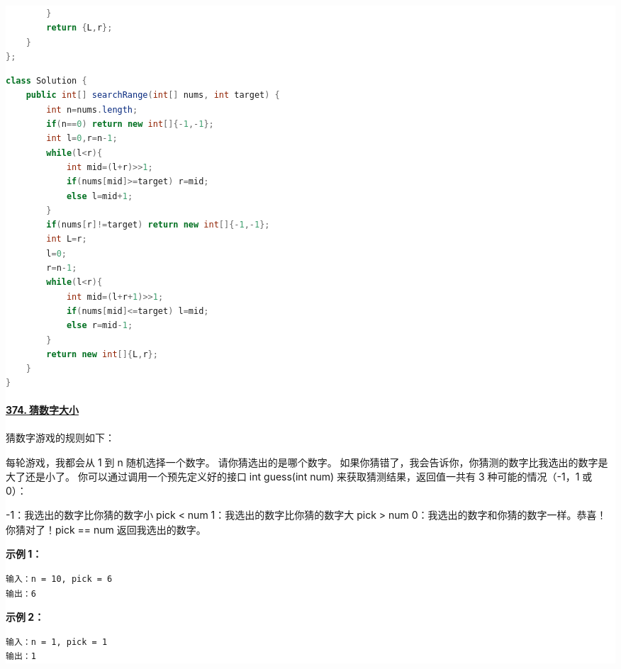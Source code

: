 ```c
        }
        return {L,r};
    }
};
```

```java
class Solution {
    public int[] searchRange(int[] nums, int target) {
        int n=nums.length;
        if(n==0) return new int[]{-1,-1};
        int l=0,r=n-1;
        while(l<r){
            int mid=(l+r)>>1;
            if(nums[mid]>=target) r=mid;
            else l=mid+1;
        }
        if(nums[r]!=target) return new int[]{-1,-1};
        int L=r;
        l=0;
        r=n-1;
        while(l<r){
            int mid=(l+r+1)>>1;
            if(nums[mid]<=target) l=mid;
            else r=mid-1;
        }
        return new int[]{L,r};
    }
}
```

#### [374. 猜数字大小](https://leetcode.cn/problems/guess-number-higher-or-lower/)

猜数字游戏的规则如下：

每轮游戏，我都会从 1 到 n 随机选择一个数字。 请你猜选出的是哪个数字。
如果你猜错了，我会告诉你，你猜测的数字比我选出的数字是大了还是小了。
你可以通过调用一个预先定义好的接口 int guess(int num) 来获取猜测结果，返回值一共有 3 种可能的情况（-1，1 或 0）：

-1：我选出的数字比你猜的数字小 pick < num
1：我选出的数字比你猜的数字大 pick > num
0：我选出的数字和你猜的数字一样。恭喜！你猜对了！pick == num
返回我选出的数字。

**示例 1：**

```
输入：n = 10, pick = 6
输出：6
```

**示例 2：**

```
输入：n = 1, pick = 1
输出：1
```
